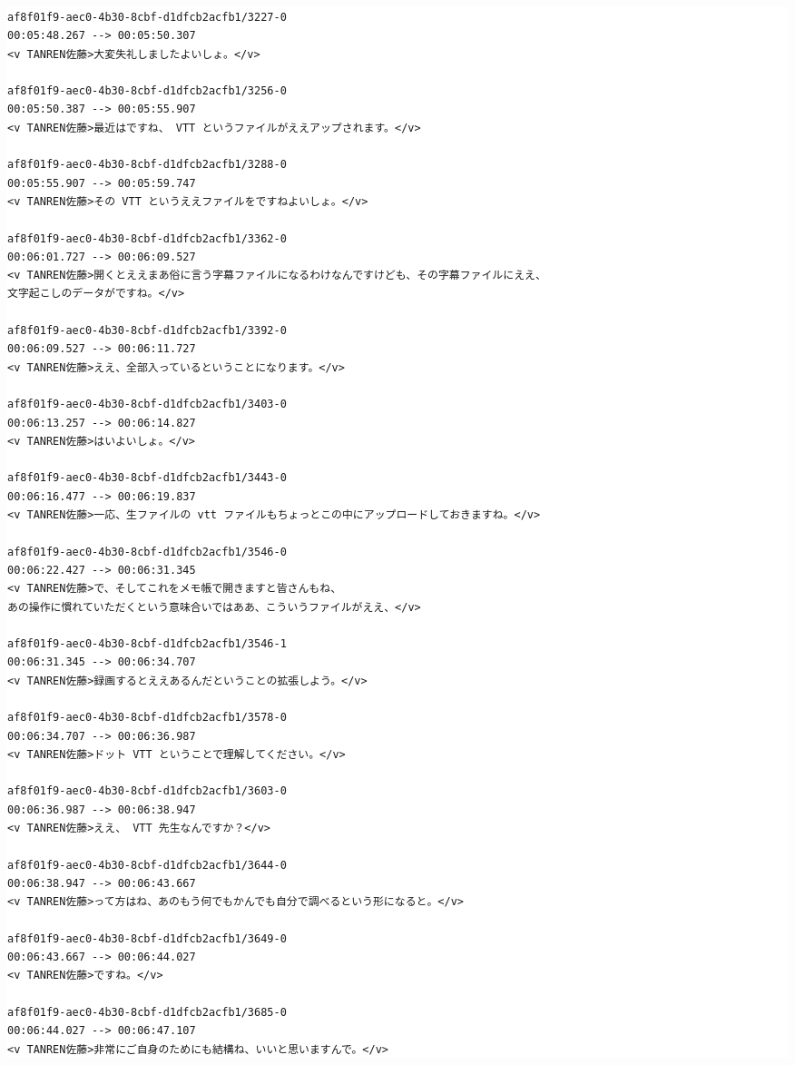     af8f01f9-aec0-4b30-8cbf-d1dfcb2acfb1/3227-0
    00:05:48.267 --> 00:05:50.307
    <v TANREN佐藤>大変失礼しましたよいしょ。</v>
    
    af8f01f9-aec0-4b30-8cbf-d1dfcb2acfb1/3256-0
    00:05:50.387 --> 00:05:55.907
    <v TANREN佐藤>最近はですね、 VTT というファイルがええアップされます。</v>
    
    af8f01f9-aec0-4b30-8cbf-d1dfcb2acfb1/3288-0
    00:05:55.907 --> 00:05:59.747
    <v TANREN佐藤>その VTT というええファイルをですねよいしょ。</v>
    
    af8f01f9-aec0-4b30-8cbf-d1dfcb2acfb1/3362-0
    00:06:01.727 --> 00:06:09.527
    <v TANREN佐藤>開くとええまあ俗に言う字幕ファイルになるわけなんですけども、その字幕ファイルにええ、
    文字起こしのデータがですね。</v>
    
    af8f01f9-aec0-4b30-8cbf-d1dfcb2acfb1/3392-0
    00:06:09.527 --> 00:06:11.727
    <v TANREN佐藤>ええ、全部入っているということになります。</v>
    
    af8f01f9-aec0-4b30-8cbf-d1dfcb2acfb1/3403-0
    00:06:13.257 --> 00:06:14.827
    <v TANREN佐藤>はいよいしょ。</v>
    
    af8f01f9-aec0-4b30-8cbf-d1dfcb2acfb1/3443-0
    00:06:16.477 --> 00:06:19.837
    <v TANREN佐藤>一応、生ファイルの vtt ファイルもちょっとこの中にアップロードしておきますね。</v>
    
    af8f01f9-aec0-4b30-8cbf-d1dfcb2acfb1/3546-0
    00:06:22.427 --> 00:06:31.345
    <v TANREN佐藤>で、そしてこれをメモ帳で開きますと皆さんもね、
    あの操作に慣れていただくという意味合いではああ、こういうファイルがええ、</v>
    
    af8f01f9-aec0-4b30-8cbf-d1dfcb2acfb1/3546-1
    00:06:31.345 --> 00:06:34.707
    <v TANREN佐藤>録画するとええあるんだということの拡張しよう。</v>
    
    af8f01f9-aec0-4b30-8cbf-d1dfcb2acfb1/3578-0
    00:06:34.707 --> 00:06:36.987
    <v TANREN佐藤>ドット VTT ということで理解してください。</v>
    
    af8f01f9-aec0-4b30-8cbf-d1dfcb2acfb1/3603-0
    00:06:36.987 --> 00:06:38.947
    <v TANREN佐藤>ええ、 VTT 先生なんですか？</v>
    
    af8f01f9-aec0-4b30-8cbf-d1dfcb2acfb1/3644-0
    00:06:38.947 --> 00:06:43.667
    <v TANREN佐藤>って方はね、あのもう何でもかんでも自分で調べるという形になると。</v>
    
    af8f01f9-aec0-4b30-8cbf-d1dfcb2acfb1/3649-0
    00:06:43.667 --> 00:06:44.027
    <v TANREN佐藤>ですね。</v>
    
    af8f01f9-aec0-4b30-8cbf-d1dfcb2acfb1/3685-0
    00:06:44.027 --> 00:06:47.107
    <v TANREN佐藤>非常にご自身のためにも結構ね、いいと思いますんで。</v>
    